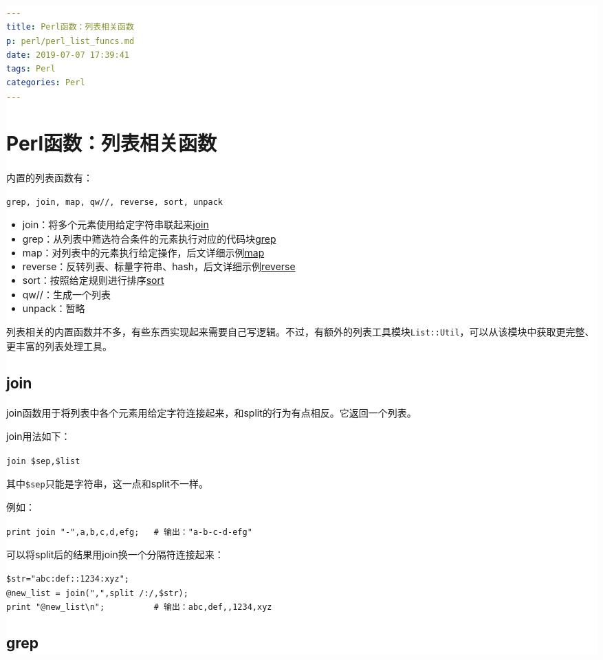```yaml
---
title: Perl函数：列表相关函数
p: perl/perl_list_funcs.md
date: 2019-07-07 17:39:41
tags: Perl
categories: Perl
---
```


# Perl函数：列表相关函数

内置的列表函数有：
```
grep, join, map, qw//, reverse, sort, unpack
```

- join：将多个元素使用给定字符串联起来[join](#blogjoin)  
- grep：从列表中筛选符合条件的元素执行对应的代码块[grep](#bloggrep)  
- map：对列表中的元素执行给定操作，后文详细示例[map](#blogmap)  
- reverse：反转列表、标量字符串、hash，后文详细示例[reverse](#blogreverse)  
- sort：按照给定规则进行排序[sort](#blogsort)  
- qw//：生成一个列表  
- unpack：暂略   

列表相关的内置函数并不多，有些东西实现起来需要自己写逻辑。不过，有额外的列表工具模块`List::Util`，可以从该模块中获取更完整、更丰富的列表处理工具。

<a name="blogjoin"></a>

## join

join函数用于将列表中各个元素用给定字符连接起来，和split的行为有点相反。它返回一个列表。

join用法如下：
```
join $sep,$list
```

其中`$sep`只能是字符串，这一点和split不一样。


例如：
```
print join "-",a,b,c,d,efg;   # 输出："a-b-c-d-efg"
```

可以将split后的结果用join换一个分隔符连接起来：
```
$str="abc:def::1234:xyz";
@new_list = join(",",split /:/,$str);
print "@new_list\n";          # 输出：abc,def,,1234,xyz
```


<a name="bloggrep"></a>

## grep
